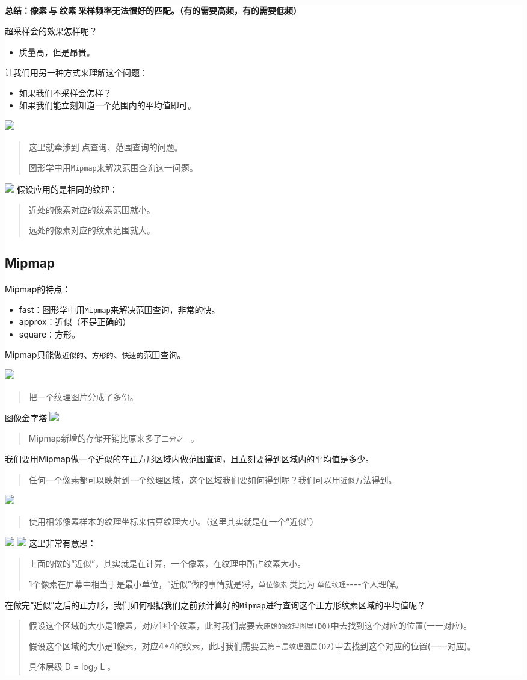 **总结：像素 与 纹素 采样频率无法很好的匹配。（有的需要高频，有的需要低频）**

超采样会的效果怎样呢？
- 质量高，但是昂贵。

让我们用另一种方式来理解这个问题：
- 如果我们不采样会怎样？
- 如果我们能立刻知道一个范围内的平均值即可。

![](./images/3DVisualization_graphics_4_2-13.png)
> 这里就牵涉到 点查询、范围查询的问题。
>
> 图形学中用`Mipmap`来解决范围查询这一问题。

![](./images/3DVisualization_graphics_4_2-14.png)
假设应用的是相同的纹理：
> 近处的像素对应的纹素范围就小。
>
> 远处的像素对应的纹素范围就大。

## Mipmap
Mipmap的特点：
- fast：图形学中用`Mipmap`来解决范围查询，非常的快。
- approx：近似（不是正确的）
- square：方形。

Mipmap只能做`近似的`、`方形的`、`快速的`范围查询。

![](./images/3DVisualization_graphics_4_2-15.png)
> 把一个纹理图片分成了多份。


图像金字塔
![](./images/3DVisualization_graphics_4_2-16.png)
> Mipmap新增的存储开销比原来多了`三分之一`。

我们要用Mipmap做一个近似的在正方形区域内做范围查询，且立刻要得到区域内的平均值是多少。
> 任何一个像素都可以映射到一个纹理区域，这个区域我们要如何得到呢？我们可以用`近似`方法得到。

![](./images/3DVisualization_graphics_4_2-17.png)
> 使用相邻像素样本的纹理坐标来估算纹理大小。（这里其实就是在一个“近似”）

![](./images/3DVisualization_graphics_4_2-18.png)
![](./images/3DVisualization_graphics_4_2-19.png)
这里非常有意思：
> 上面的做的“近似”，其实就是在计算，一个像素，在纹理中所占纹素大小。
>
> 1个像素在屏幕中相当于是最小单位，“近似”做的事情就是将，`单位像素` 类比为 `单位纹理`----个人理解。

在做完“近似”之后的正方形，我们如何根据我们之前预计算好的`Mipmap`进行查询这个正方形纹素区域的平均值呢？
> 假设这个区域的大小是1像素，对应1*1个纹素，此时我们需要去`原始的纹理图层(D0)`中去找到这个对应的位置(一一对应)。
>
> 假设这个区域的大小是1像素，对应4*4的纹素，此时我们需要去`第三层纹理图层(D2)`中去找到这个对应的位置(一一对应)。
>
> 具体层级 D = log<sub>2</sub> L 。
